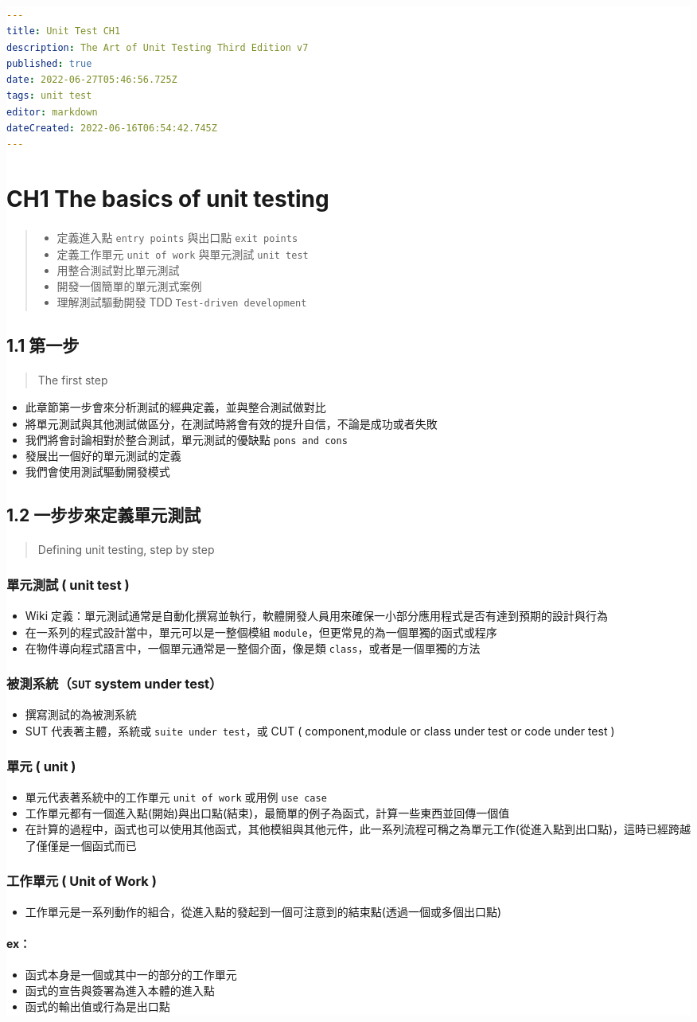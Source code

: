 ```yaml
---
title: Unit Test CH1
description: The Art of Unit Testing Third Edition v7
published: true
date: 2022-06-27T05:46:56.725Z
tags: unit test
editor: markdown
dateCreated: 2022-06-16T06:54:42.745Z
---
```


# CH1 The basics of unit testing
> - 定義進入點 `entry points` 與出口點 `exit points`
> - 定義工作單元 `unit of work` 與單元測試 `unit test`
> - 用整合測試對比單元測試
> - 開發一個簡單的單元測式案例
> - 理解測試驅動開發 TDD `Test-driven development`

## 1.1 第一步
> The first step

- 此章節第一步會來分析測試的經典定義，並與整合測試做對比
- 將單元測試與其他測試做區分，在測試時將會有效的提升自信，不論是成功或者失敗
- 我們將會討論相對於整合測試，單元測試的優缺點 `pons and cons`
- 發展出一個好的單元測試的定義
- 我們會使用測試驅動開發模式

## 1.2 一步步來定義單元測試
> Defining unit testing, step by step

### 單元測試 ( unit test )
- Wiki 定義：單元測試通常是自動化撰寫並執行，軟體開發人員用來確保一小部分應用程式是否有達到預期的設計與行為
- 在一系列的程式設計當中，單元可以是一整個模組 `module`，但更常見的為一個單獨的函式或程序
- 在物件導向程式語言中，一個單元通常是一整個介面，像是類 `class`，或者是一個單獨的方法

### 被測系統（`SUT` system under test） 
- 撰寫測試的為被測系統
- SUT 代表著主體，系統或 `suite under test`，或 CUT ( component,module or class under test or code under test )

### 單元 ( unit )
- 單元代表著系統中的工作單元 `unit of work` 或用例 `use case`
- 工作單元都有一個進入點(開始)與出口點(結束)，最簡單的例子為函式，計算一些東西並回傳一個值
- 在計算的過程中，函式也可以使用其他函式，其他模組與其他元件，此一系列流程可稱之為單元工作(從進入點到出口點)，這時已經跨越了僅僅是一個函式而已

### 工作單元 ( Unit of Work )
- 工作單元是一系列動作的組合，從進入點的發起到一個可注意到的結束點(透過一個或多個出口點)
#### ex：
- 函式本身是一個或其中一的部分的工作單元
- 函式的宣告與簽署為進入本體的進入點
- 函式的輸出值或行為是出口點
